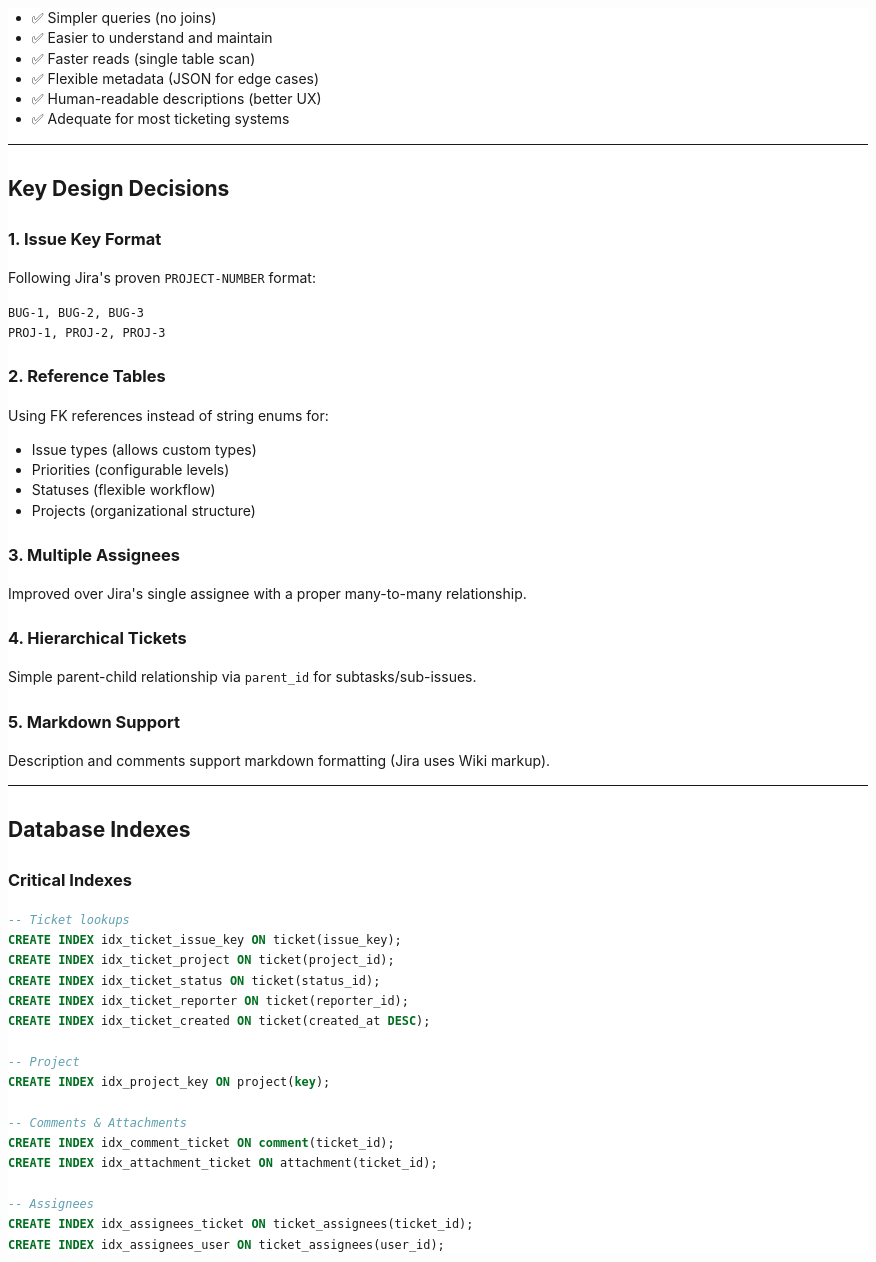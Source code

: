 - ✅ Simpler queries (no joins)
- ✅ Easier to understand and maintain
- ✅ Faster reads (single table scan)
- ✅ Flexible metadata (JSON for edge cases)
- ✅ Human-readable descriptions (better UX)
- ✅ Adequate for most ticketing systems

---

## Key Design Decisions

### 1. Issue Key Format

Following Jira's proven `PROJECT-NUMBER` format:

```
BUG-1, BUG-2, BUG-3
PROJ-1, PROJ-2, PROJ-3
```

### 2. Reference Tables

Using FK references instead of string enums for:

- Issue types (allows custom types)
- Priorities (configurable levels)
- Statuses (flexible workflow)
- Projects (organizational structure)

### 3. Multiple Assignees

Improved over Jira's single assignee with a proper many-to-many relationship.

### 4. Hierarchical Tickets

Simple parent-child relationship via `parent_id` for subtasks/sub-issues.

### 5. Markdown Support

Description and comments support markdown formatting (Jira uses Wiki markup).

---

## Database Indexes

### Critical Indexes

```sql
-- Ticket lookups
CREATE INDEX idx_ticket_issue_key ON ticket(issue_key);
CREATE INDEX idx_ticket_project ON ticket(project_id);
CREATE INDEX idx_ticket_status ON ticket(status_id);
CREATE INDEX idx_ticket_reporter ON ticket(reporter_id);
CREATE INDEX idx_ticket_created ON ticket(created_at DESC);

-- Project
CREATE INDEX idx_project_key ON project(key);

-- Comments & Attachments
CREATE INDEX idx_comment_ticket ON comment(ticket_id);
CREATE INDEX idx_attachment_ticket ON attachment(ticket_id);

-- Assignees
CREATE INDEX idx_assignees_ticket ON ticket_assignees(ticket_id);
CREATE INDEX idx_assignees_user ON ticket_assignees(user_id);
```